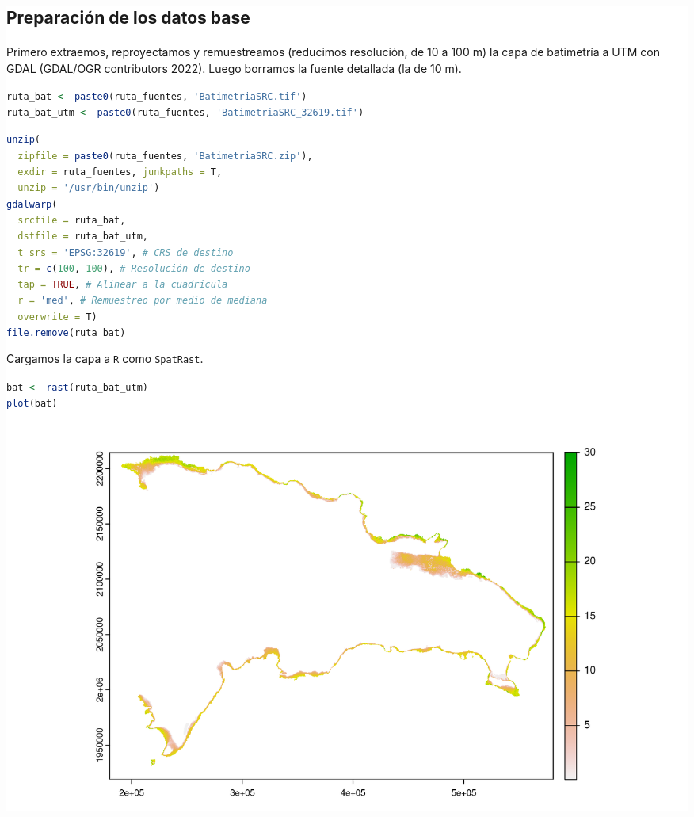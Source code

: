 ## Preparación de los datos base

Primero extraemos, reproyectamos y remuestreamos (reducimos resolución,
de 10 a 100 m) la capa de batimetría a UTM con GDAL (GDAL/OGR
contributors 2022). Luego borramos la fuente detallada (la de 10 m).

``` r
ruta_bat <- paste0(ruta_fuentes, 'BatimetriaSRC.tif')
ruta_bat_utm <- paste0(ruta_fuentes, 'BatimetriaSRC_32619.tif')
```

``` r
unzip(
  zipfile = paste0(ruta_fuentes, 'BatimetriaSRC.zip'),
  exdir = ruta_fuentes, junkpaths = T,
  unzip = '/usr/bin/unzip')
gdalwarp(
  srcfile = ruta_bat,
  dstfile = ruta_bat_utm,
  t_srs = 'EPSG:32619', # CRS de destino
  tr = c(100, 100), # Resolución de destino
  tap = TRUE, # Alinear a la cuadricula
  r = 'med', # Remuestreo por medio de mediana
  overwrite = T)
file.remove(ruta_bat)
```

Cargamos la capa a `R` como `SpatRast`.

``` r
bat <- rast(ruta_bat_utm)
plot(bat)
```

<img src="fuentes-geoespaciales_files/figure-gfm/unnamed-chunk-4-1.png" width="80%" style="display: block; margin: auto;" />
